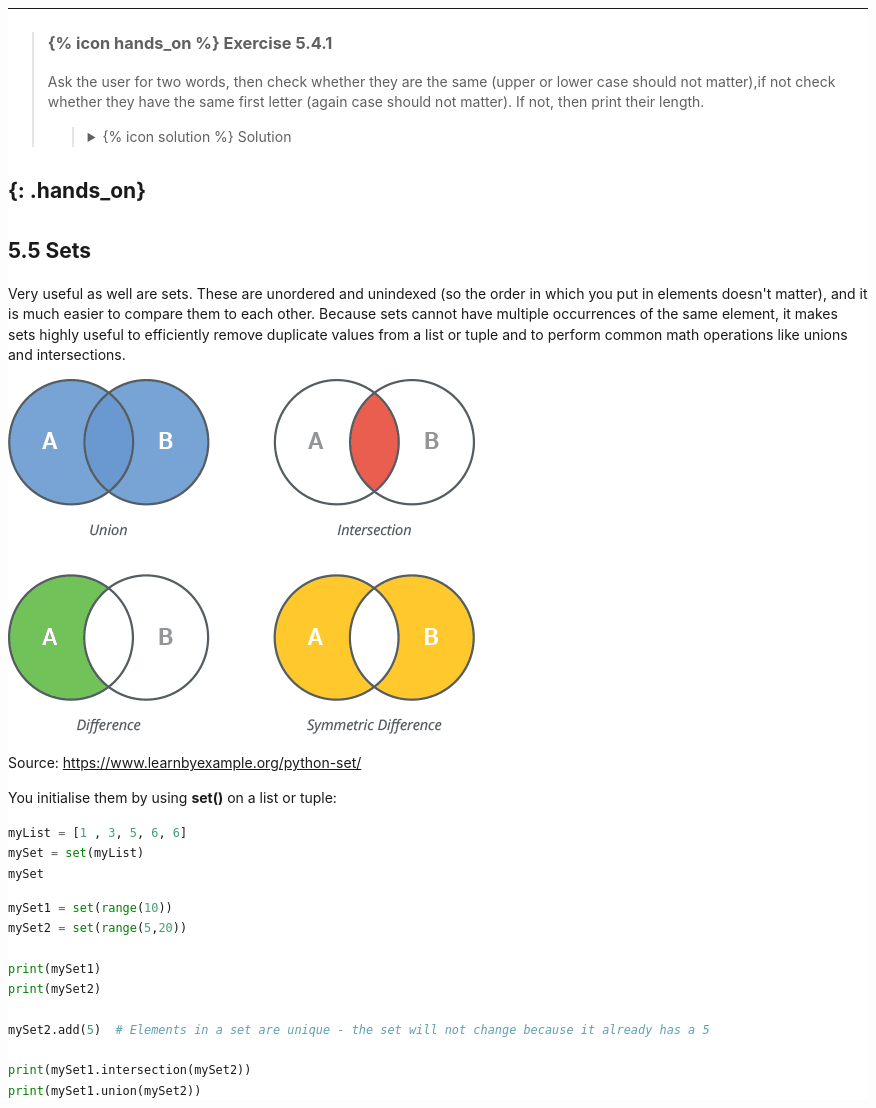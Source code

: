 
---
> ### {% icon hands_on %} Exercise 5.4.1
>
> Ask the user for two words, then check whether they are the same (upper or lower case should not matter),if not check whether they have the same first letter (again case should not matter). If not, then print their length. 
> 
>    > <details markdown="1"><summary>{% icon solution %} Solution
>    > </summary></details>
>
{: .hands_on}
---

## 5.5 Sets  
Very useful as well are sets. These are unordered and unindexed (so the order in which you put in elements doesn't matter), and it is much easier to compare them to each other. Because sets cannot have multiple occurrences of the same element, it makes sets highly useful to efficiently remove duplicate values from a list or tuple and to perform common math operations like unions and intersections.

![sets](../../images/Python-Set-Operatioons.png)  

Source: https://www.learnbyexample.org/python-set/

You initialise them by using **set()** on a list or tuple:

```python
myList = [1 , 3, 5, 6, 6]
mySet = set(myList)
mySet
```


```python
mySet1 = set(range(10))
mySet2 = set(range(5,20))
 
print(mySet1)
print(mySet2)
 
mySet2.add(5)  # Elements in a set are unique - the set will not change because it already has a 5
 
print(mySet1.intersection(mySet2))
print(mySet1.union(mySet2))
```

